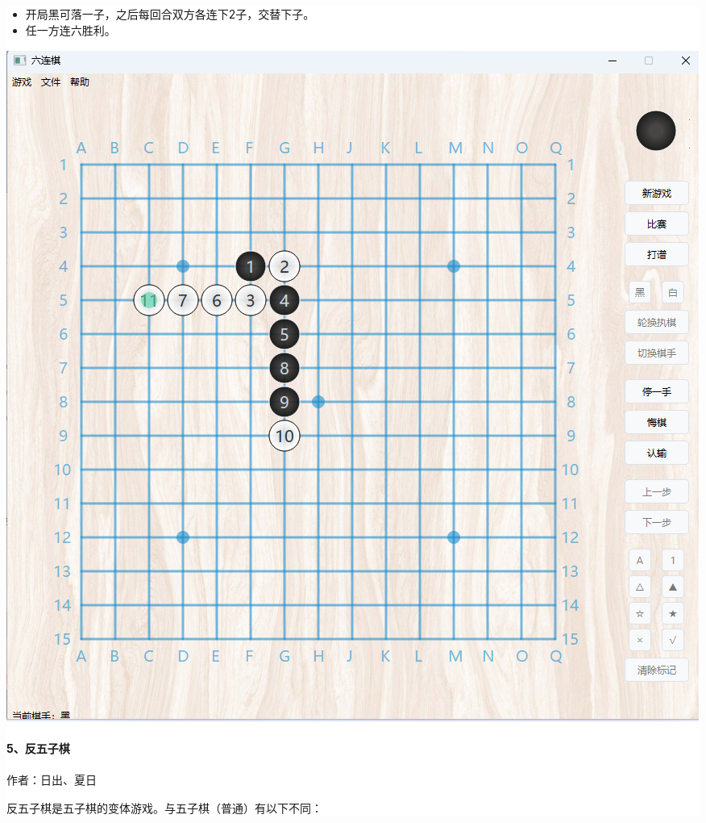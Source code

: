 - 开局黑可落一子，之后每回合双方各连下2子，交替下子。
- 任一方连六胜利。

![image-20250621010934451](README.assets/image-20250621010934451.png)

#### 5、反五子棋

作者：日出、夏日

反五子棋是五子棋的变体游戏。与五子棋（普通）有以下不同：
